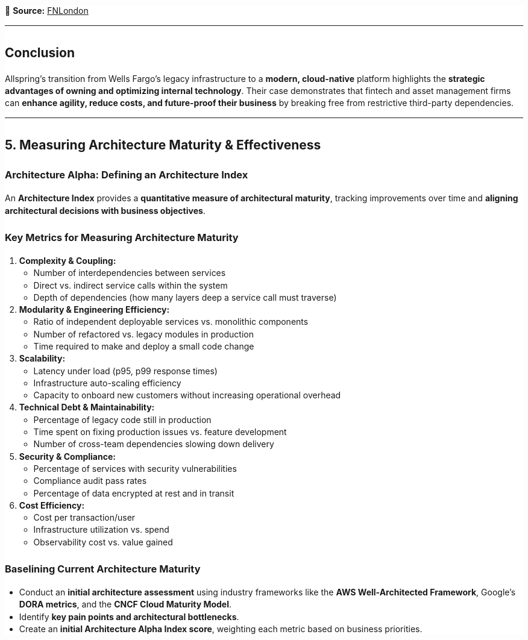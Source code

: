 📌 **Source:** [FNLondon](https://www.fnlondon.com/articles/allspring-ceo-joe-sullivan-breaking-away-from-wells-fargo-was-a-seminal-moment-842d8f5b)

---

## **Conclusion**
Allspring’s transition from Wells Fargo’s legacy infrastructure to a **modern, cloud-native** platform highlights the **strategic advantages of owning and optimizing internal technology**. Their case demonstrates that fintech and asset management firms can **enhance agility, reduce costs, and future-proof their business** by breaking free from restrictive third-party dependencies.

---

## **5. Measuring Architecture Maturity & Effectiveness**

### **Architecture Alpha: Defining an Architecture Index**
An **Architecture Index** provides a **quantitative measure of architectural maturity**, tracking improvements over time and **aligning architectural decisions with business objectives**.

### **Key Metrics for Measuring Architecture Maturity**
1. **Complexity & Coupling:**
   - Number of interdependencies between services
   - Direct vs. indirect service calls within the system
   - Depth of dependencies (how many layers deep a service call must traverse)
2. **Modularity & Engineering Efficiency:**
   - Ratio of independent deployable services vs. monolithic components
   - Number of refactored vs. legacy modules in production
   - Time required to make and deploy a small code change
3. **Scalability:**
   - Latency under load (p95, p99 response times)
   - Infrastructure auto-scaling efficiency
   - Capacity to onboard new customers without increasing operational overhead
4. **Technical Debt & Maintainability:**
   - Percentage of legacy code still in production
   - Time spent on fixing production issues vs. feature development
   - Number of cross-team dependencies slowing down delivery
5. **Security & Compliance:**
   - Percentage of services with security vulnerabilities
   - Compliance audit pass rates
   - Percentage of data encrypted at rest and in transit
6. **Cost Efficiency:**
   - Cost per transaction/user
   - Infrastructure utilization vs. spend
   - Observability cost vs. value gained



### **Baselining Current Architecture Maturity**
- Conduct an **initial architecture assessment** using industry frameworks like the **AWS Well-Architected Framework**, Google’s **DORA metrics**, and the **CNCF Cloud Maturity Model**.
- Identify **key pain points and architectural bottlenecks**.
- Create an **initial Architecture Alpha Index score**, weighting each metric based on business priorities.
